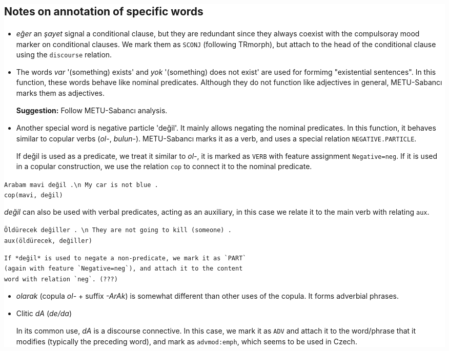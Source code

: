 
## Notes on annotation of specific words

* *eğer* an *şayet* signal a conditional clause, but they are
  redundant since they always coexist with the compulsoray mood
  marker on conditional clauses. We mark them as `SCONJ` (following
  TRmorph), but attach to the head of the conditional clause using the
  `discourse` relation.

* The words *var* '(something) exists' and *yok* '(something) does not exist' 
  are used for formimg "existential sentences". In this function, these words
  behave like nominal predicates. Although they do not function like
  adjectives in general, METU-Sabancı marks them as adjectives.
  
  **Suggestion:** Follow METU-Sabancı analysis.
  
* Another special word is negative particle 'değil'. It mainly allows
  negating the nominal predicates. In this function, it behaves
  similar to copular verbs (*ol-*, *bulun-*). METU-Sabancı marks it as
  a verb, and uses a special relation `NEGATIVE.PARTICLE`.

  If değil is used as a predicate, we treat it similar to *ol-*, it is
  marked as `VERB` with feature assignment `Negative=neg`. If it is used 
  in a copular construction, we use the relation `cop` to connect it to 
  the nominal predicate. 
~~~~ sdparse
Arabam mavi değil .\n My car is not blue .
cop(mavi, değil)
~~~~

  *değil* can also be used with verbal predicates, acting as an
  auxiliary, in this case we relate it to the main verb with relating
  `aux`.
  
~~~~ sdparse
Öldürecek değiller . \n They are not going to kill (someone) .
aux(öldürecek, değiller)
~~~~

    If *değil* is used to negate a non-predicate, we mark it as `PART`
    (again with feature `Negative=neg`), and attach it to the content
    word with relation `neg`. (???)

~~~~ sdparse

~~~~

* *olarak* (copula *ol-* + suffix *-ArAk*) is somewhat different than 
  other uses of the copula. It forms adverbial phrases.

* Clitic *dA* (*de/da*)

  In its common use, *dA* is a discourse connective. In this case, 
  we mark it as `ADV` and attach it to the word/phrase that it modifies 
  (typically the preceding word), and mark as `advmod:emph`, which 
  seems to be used in Czech.
